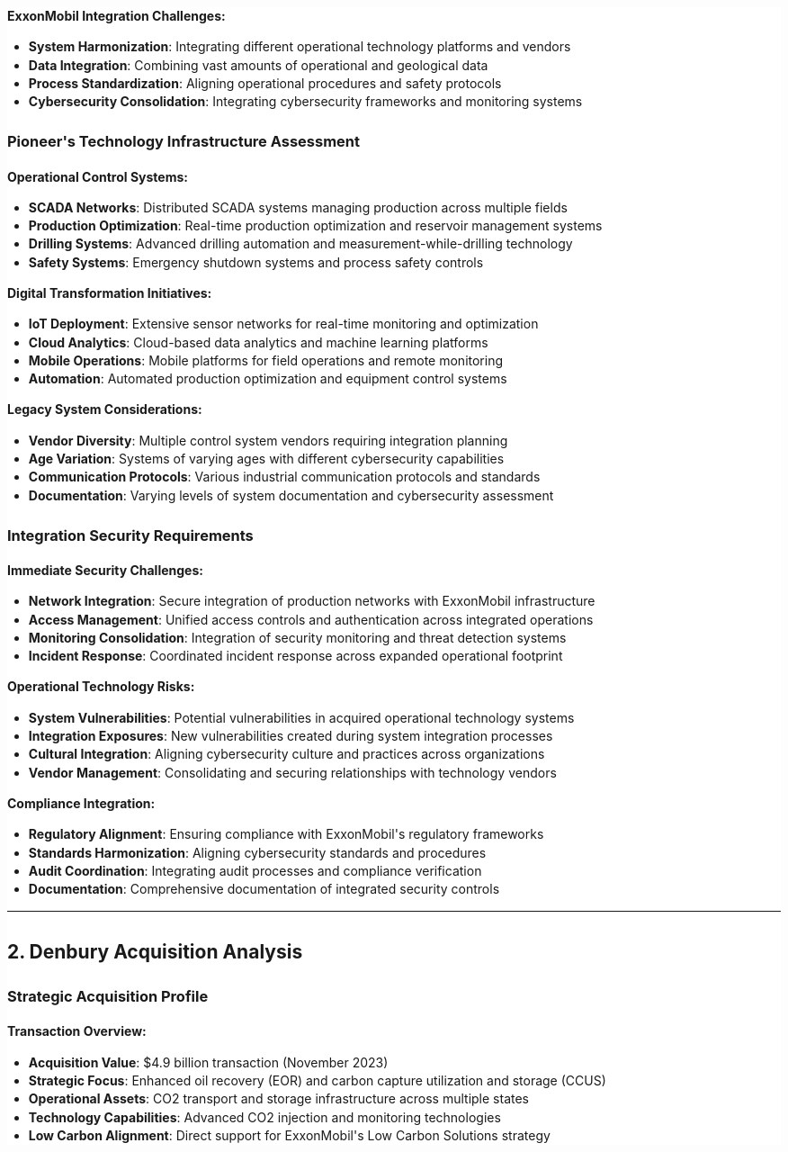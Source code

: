 **ExxonMobil Integration Challenges:**
- **System Harmonization**: Integrating different operational technology platforms and vendors
- **Data Integration**: Combining vast amounts of operational and geological data
- **Process Standardization**: Aligning operational procedures and safety protocols
- **Cybersecurity Consolidation**: Integrating cybersecurity frameworks and monitoring systems

### Pioneer's Technology Infrastructure Assessment
**Operational Control Systems:**
- **SCADA Networks**: Distributed SCADA systems managing production across multiple fields
- **Production Optimization**: Real-time production optimization and reservoir management systems
- **Drilling Systems**: Advanced drilling automation and measurement-while-drilling technology
- **Safety Systems**: Emergency shutdown systems and process safety controls

**Digital Transformation Initiatives:**
- **IoT Deployment**: Extensive sensor networks for real-time monitoring and optimization
- **Cloud Analytics**: Cloud-based data analytics and machine learning platforms
- **Mobile Operations**: Mobile platforms for field operations and remote monitoring
- **Automation**: Automated production optimization and equipment control systems

**Legacy System Considerations:**
- **Vendor Diversity**: Multiple control system vendors requiring integration planning
- **Age Variation**: Systems of varying ages with different cybersecurity capabilities
- **Communication Protocols**: Various industrial communication protocols and standards
- **Documentation**: Varying levels of system documentation and cybersecurity assessment

### Integration Security Requirements
**Immediate Security Challenges:**
- **Network Integration**: Secure integration of production networks with ExxonMobil infrastructure
- **Access Management**: Unified access controls and authentication across integrated operations
- **Monitoring Consolidation**: Integration of security monitoring and threat detection systems
- **Incident Response**: Coordinated incident response across expanded operational footprint

**Operational Technology Risks:**
- **System Vulnerabilities**: Potential vulnerabilities in acquired operational technology systems
- **Integration Exposures**: New vulnerabilities created during system integration processes
- **Cultural Integration**: Aligning cybersecurity culture and practices across organizations
- **Vendor Management**: Consolidating and securing relationships with technology vendors

**Compliance Integration:**
- **Regulatory Alignment**: Ensuring compliance with ExxonMobil's regulatory frameworks
- **Standards Harmonization**: Aligning cybersecurity standards and procedures
- **Audit Coordination**: Integrating audit processes and compliance verification
- **Documentation**: Comprehensive documentation of integrated security controls

---

## 2. Denbury Acquisition Analysis

### Strategic Acquisition Profile
**Transaction Overview:**
- **Acquisition Value**: $4.9 billion transaction (November 2023)
- **Strategic Focus**: Enhanced oil recovery (EOR) and carbon capture utilization and storage (CCUS)
- **Operational Assets**: CO2 transport and storage infrastructure across multiple states
- **Technology Capabilities**: Advanced CO2 injection and monitoring technologies
- **Low Carbon Alignment**: Direct support for ExxonMobil's Low Carbon Solutions strategy
